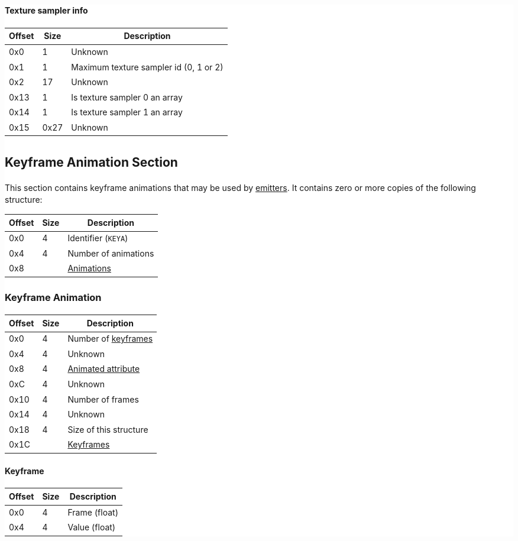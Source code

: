 #### Texture sampler info
| Offset | Size | Description |
| --- | --- | --- |
| 0x0 | 1 | Unknown |
| 0x1 | 1 | Maximum texture sampler id (0, 1 or 2) |
| 0x2 | 17 | Unknown |
| 0x13 | 1 | Is texture sampler 0 an array |
| 0x14 | 1 | Is texture sampler 1 an array |
| 0x15 | 0x27 | Unknown |

## Keyframe Animation Section
This section contains keyframe animations that may be used by [emitters](#emitter-data). It contains zero or more copies of the following structure:

| Offset | Size | Description |
| --- | --- | --- |
| 0x0 | 4 | Identifier (`KEYA`) |
| 0x4 | 4 | Number of animations |
| 0x8 | | [Animations](#keyframe-animation) |

### Keyframe Animation
| Offset | Size | Description |
| --- | --- | --- |
| 0x0 | 4 | Number of [keyframes](#keyframe) |
| 0x4 | 4 | Unknown |
| 0x8 | 4 | [Animated attribute](#attribute) |
| 0xC | 4 | Unknown |
| 0x10 | 4 | Number of frames |
| 0x14 | 4 | Unknown |
| 0x18 | 4 | Size of this structure |
| 0x1C | | [Keyframes](#keyframe) |

#### Keyframe
| Offset | Size | Description |
| --- | --- | --- |
| 0x0 | 4 | Frame (float) |
| 0x4 | 4 | Value (float) |
